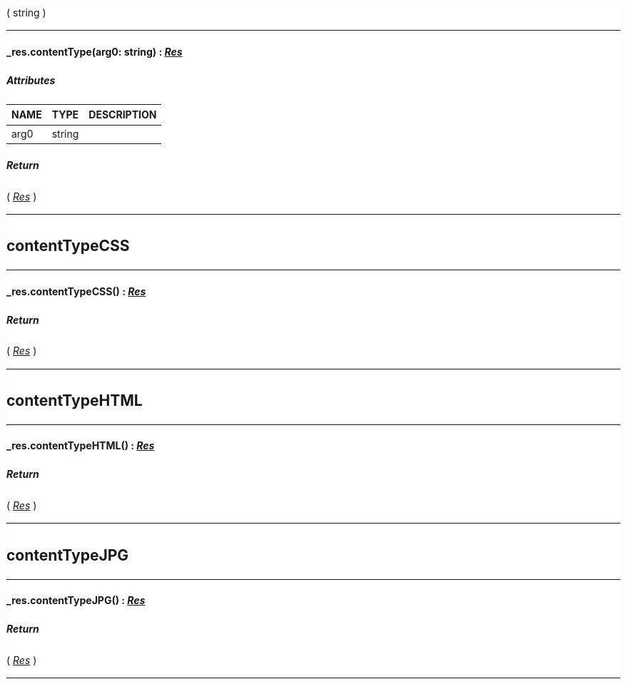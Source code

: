 ( string )


---

#### _res.contentType(arg0: string) : _[Res](../../resources/Res)_
##### Attributes

| NAME | TYPE | DESCRIPTION |
|---|---|---|
| arg0 | string |   |

##### Return

( _[Res](../../resources/Res)_ )


---

## contentTypeCSS

---

#### _res.contentTypeCSS() : _[Res](../../resources/Res)_
##### Return

( _[Res](../../resources/Res)_ )


---

## contentTypeHTML

---

#### _res.contentTypeHTML() : _[Res](../../resources/Res)_
##### Return

( _[Res](../../resources/Res)_ )


---

## contentTypeJPG

---

#### _res.contentTypeJPG() : _[Res](../../resources/Res)_
##### Return

( _[Res](../../resources/Res)_ )


---